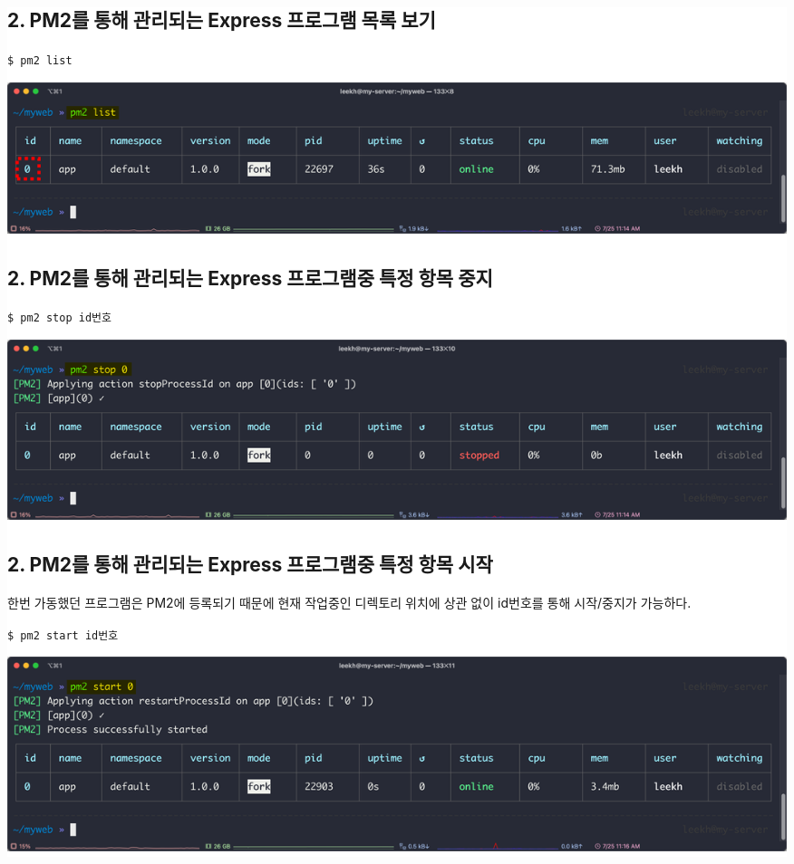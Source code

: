 
## 2. PM2를 통해 관리되는 Express 프로그램 목록 보기

```shell
$ pm2 list
```

![](/images/posts/2022/0911/pm2_2.png)

## 2. PM2를 통해 관리되는 Express 프로그램중 특정 항목 중지

```shell
$ pm2 stop id번호
```

![](/images/posts/2022/0911/pm2_3.png)


## 2. PM2를 통해 관리되는 Express 프로그램중 특정 항목 시작

한번 가동했던 프로그램은 PM2에 등록되기 때문에 현재 작업중인 디렉토리 위치에 상관 없이 id번호를 통해 시작/중지가 가능하다.

```shell
$ pm2 start id번호
```

![](/images/posts/2022/0911/pm2_4.png)